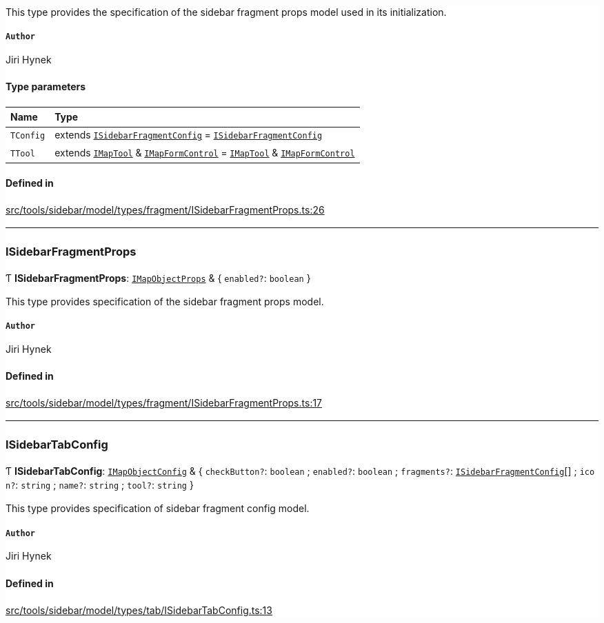 This type provides the specification of the sidebar fragment props model used in its initialization.

**`Author`**

Jiri Hynek

#### Type parameters

| Name | Type |
| :------ | :------ |
| `TConfig` | extends [`ISidebarFragmentConfig`](modules.md#isidebarfragmentconfig) = [`ISidebarFragmentConfig`](modules.md#isidebarfragmentconfig) |
| `TTool` | extends [`IMapTool`](interfaces/IMapTool.md) & [`IMapFormControl`](interfaces/IMapFormControl.md) = [`IMapTool`](interfaces/IMapTool.md) & [`IMapFormControl`](interfaces/IMapFormControl.md) |

#### Defined in

[src/tools/sidebar/model/types/fragment/ISidebarFragmentProps.ts:26](https://github.com/geovisto/geovisto-map/blob/e22d774889dbc28cc1ec62933ecf6bab6690f172/src/tools/sidebar/model/types/fragment/ISidebarFragmentProps.ts#L26)

___

### ISidebarFragmentProps

Ƭ **ISidebarFragmentProps**: [`IMapObjectProps`](modules.md#imapobjectprops) & \{ `enabled?`: `boolean`  }

This type provides specification of the sidebar fragment props model.

**`Author`**

Jiri Hynek

#### Defined in

[src/tools/sidebar/model/types/fragment/ISidebarFragmentProps.ts:17](https://github.com/geovisto/geovisto-map/blob/e22d774889dbc28cc1ec62933ecf6bab6690f172/src/tools/sidebar/model/types/fragment/ISidebarFragmentProps.ts#L17)

___

### ISidebarTabConfig

Ƭ **ISidebarTabConfig**: [`IMapObjectConfig`](modules.md#imapobjectconfig) & \{ `checkButton?`: `boolean` ; `enabled?`: `boolean` ; `fragments?`: [`ISidebarFragmentConfig`](modules.md#isidebarfragmentconfig)[] ; `icon?`: `string` ; `name?`: `string` ; `tool?`: `string`  }

This type provides specification of sidebar fragment config model.

**`Author`**

Jiri Hynek

#### Defined in

[src/tools/sidebar/model/types/tab/ISidebarTabConfig.ts:13](https://github.com/geovisto/geovisto-map/blob/e22d774889dbc28cc1ec62933ecf6bab6690f172/src/tools/sidebar/model/types/tab/ISidebarTabConfig.ts#L13)
